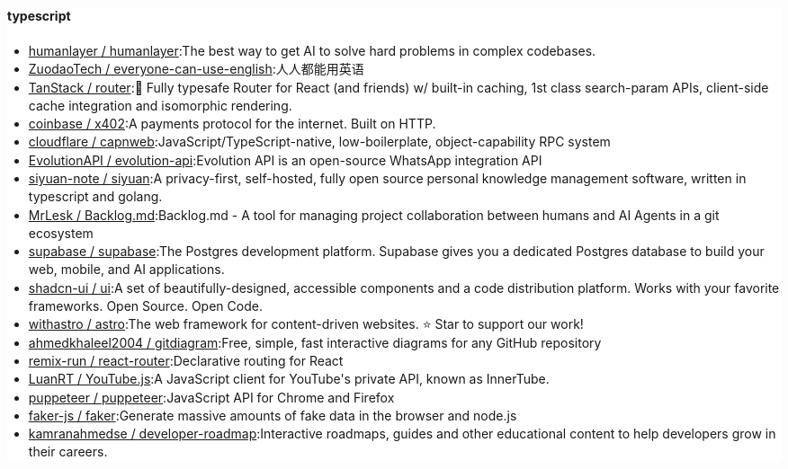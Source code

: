#### typescript
* [humanlayer / humanlayer](https://github.com/humanlayer/humanlayer):The best way to get AI to solve hard problems in complex codebases.
* [ZuodaoTech / everyone-can-use-english](https://github.com/ZuodaoTech/everyone-can-use-english):人人都能用英语
* [TanStack / router](https://github.com/TanStack/router):🤖 Fully typesafe Router for React (and friends) w/ built-in caching, 1st class search-param APIs, client-side cache integration and isomorphic rendering.
* [coinbase / x402](https://github.com/coinbase/x402):A payments protocol for the internet. Built on HTTP.
* [cloudflare / capnweb](https://github.com/cloudflare/capnweb):JavaScript/TypeScript-native, low-boilerplate, object-capability RPC system
* [EvolutionAPI / evolution-api](https://github.com/EvolutionAPI/evolution-api):Evolution API is an open-source WhatsApp integration API
* [siyuan-note / siyuan](https://github.com/siyuan-note/siyuan):A privacy-first, self-hosted, fully open source personal knowledge management software, written in typescript and golang.
* [MrLesk / Backlog.md](https://github.com/MrLesk/Backlog.md):Backlog.md - A tool for managing project collaboration between humans and AI Agents in a git ecosystem
* [supabase / supabase](https://github.com/supabase/supabase):The Postgres development platform. Supabase gives you a dedicated Postgres database to build your web, mobile, and AI applications.
* [shadcn-ui / ui](https://github.com/shadcn-ui/ui):A set of beautifully-designed, accessible components and a code distribution platform. Works with your favorite frameworks. Open Source. Open Code.
* [withastro / astro](https://github.com/withastro/astro):The web framework for content-driven websites. ⭐️ Star to support our work!
* [ahmedkhaleel2004 / gitdiagram](https://github.com/ahmedkhaleel2004/gitdiagram):Free, simple, fast interactive diagrams for any GitHub repository
* [remix-run / react-router](https://github.com/remix-run/react-router):Declarative routing for React
* [LuanRT / YouTube.js](https://github.com/LuanRT/YouTube.js):A JavaScript client for YouTube's private API, known as InnerTube.
* [puppeteer / puppeteer](https://github.com/puppeteer/puppeteer):JavaScript API for Chrome and Firefox
* [faker-js / faker](https://github.com/faker-js/faker):Generate massive amounts of fake data in the browser and node.js
* [kamranahmedse / developer-roadmap](https://github.com/kamranahmedse/developer-roadmap):Interactive roadmaps, guides and other educational content to help developers grow in their careers.
